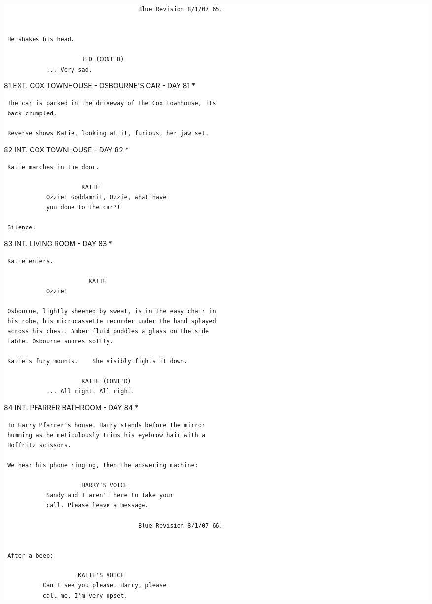                                           Blue Revision 8/1/07 65.


     He shakes his head.

                          TED (CONT'D)
                ... Very sad.


81   EXT. COX TOWNHOUSE - OSBOURNE'S CAR - DAY                       81 *

     The car is parked in the driveway of the Cox townhouse, its
     back crumpled.

     Reverse shows Katie, looking at it, furious, her jaw set.


82   INT. COX TOWNHOUSE - DAY                                        82 *

     Katie marches in the door.

                          KATIE
                Ozzie! Goddamnit, Ozzie, what have
                you done to the car?!

     Silence.


83   INT. LIVING ROOM - DAY                                          83 *

     Katie enters.

                            KATIE
                Ozzie!

     Osbourne, lightly sheened by sweat, is in the easy chair in
     his robe, his microcassette recorder under the hand splayed
     across his chest. Amber fluid puddles a glass on the side
     table. Osbourne snores softly.

     Katie's fury mounts.    She visibly fights it down.

                          KATIE (CONT'D)
                ... All right. All right.


84   INT. PFARRER BATHROOM - DAY                                     84 *

     In Harry Pfarrer's house. Harry stands before the mirror
     humming as he meticulously trims his eyebrow hair with a
     Hoffritz scissors.

     We hear his phone ringing, then the answering machine:

                          HARRY'S VOICE
                Sandy and I aren't here to take your
                call. Please leave a message.

                                          Blue Revision 8/1/07 66.


     After a beep:

                         KATIE'S VOICE
               Can I see you please. Harry, please
               call me. I'm very upset.
